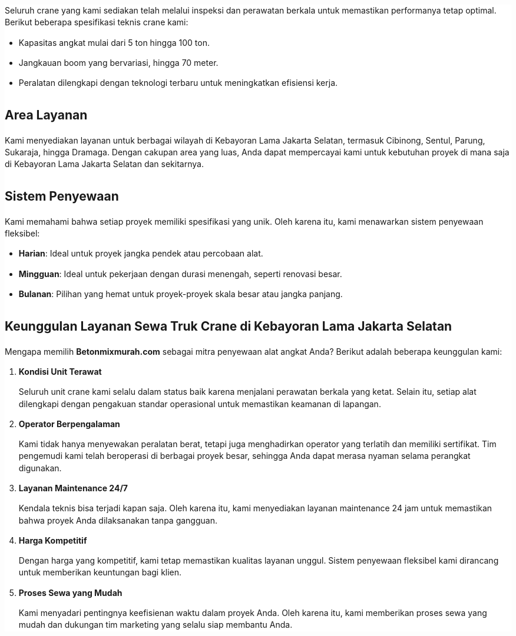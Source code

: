 Seluruh crane yang kami sediakan telah melalui inspeksi dan perawatan berkala untuk memastikan performanya tetap optimal. Berikut beberapa spesifikasi teknis crane kami:  

- Kapasitas angkat mulai dari 5 ton hingga 100 ton.  

- Jangkauan boom yang bervariasi, hingga 70 meter.  

- Peralatan dilengkapi dengan teknologi terbaru untuk meningkatkan efisiensi kerja.  

## Area Layanan  

Kami menyediakan layanan untuk berbagai wilayah di Kebayoran Lama Jakarta Selatan, termasuk Cibinong, Sentul, Parung, Sukaraja, hingga Dramaga. Dengan cakupan area yang luas, Anda dapat mempercayai kami untuk kebutuhan proyek di mana saja di Kebayoran Lama Jakarta Selatan dan sekitarnya.  

## Sistem Penyewaan  

Kami memahami bahwa setiap proyek memiliki spesifikasi yang unik. Oleh karena itu, kami menawarkan sistem penyewaan fleksibel:  

- **Harian**: Ideal untuk proyek jangka pendek atau percobaan alat.  

- **Mingguan**: Ideal untuk pekerjaan dengan durasi menengah, seperti renovasi besar.  

- **Bulanan**: Pilihan yang hemat untuk proyek-proyek skala besar atau jangka panjang.

## Keunggulan Layanan Sewa Truk Crane di Kebayoran Lama Jakarta Selatan 

Mengapa memilih **Betonmixmurah.com** sebagai mitra penyewaan alat angkat Anda? Berikut adalah beberapa keunggulan kami:  

1. **Kondisi Unit Terawat**  

   Seluruh unit crane kami selalu dalam status baik karena menjalani perawatan berkala yang ketat. Selain itu, setiap alat dilengkapi dengan pengakuan standar operasional untuk memastikan keamanan di lapangan.  

2. **Operator Berpengalaman**  

   Kami tidak hanya menyewakan peralatan berat, tetapi juga menghadirkan operator yang terlatih dan memiliki sertifikat. Tim pengemudi kami telah beroperasi di berbagai proyek besar, sehingga Anda dapat merasa nyaman selama perangkat digunakan.  

3. **Layanan Maintenance 24/7**  

   Kendala teknis bisa terjadi kapan saja. Oleh karena itu, kami menyediakan layanan maintenance 24 jam untuk memastikan bahwa proyek Anda dilaksanakan tanpa gangguan.  

4. **Harga Kompetitif**  

   Dengan harga yang kompetitif, kami tetap memastikan kualitas layanan unggul. Sistem penyewaan fleksibel kami dirancang untuk memberikan keuntungan bagi klien.  

5. **Proses Sewa yang Mudah**  

   Kami menyadari pentingnya keefisienan waktu dalam proyek Anda. Oleh karena itu, kami memberikan proses sewa yang mudah dan dukungan tim marketing yang selalu siap membantu Anda.
